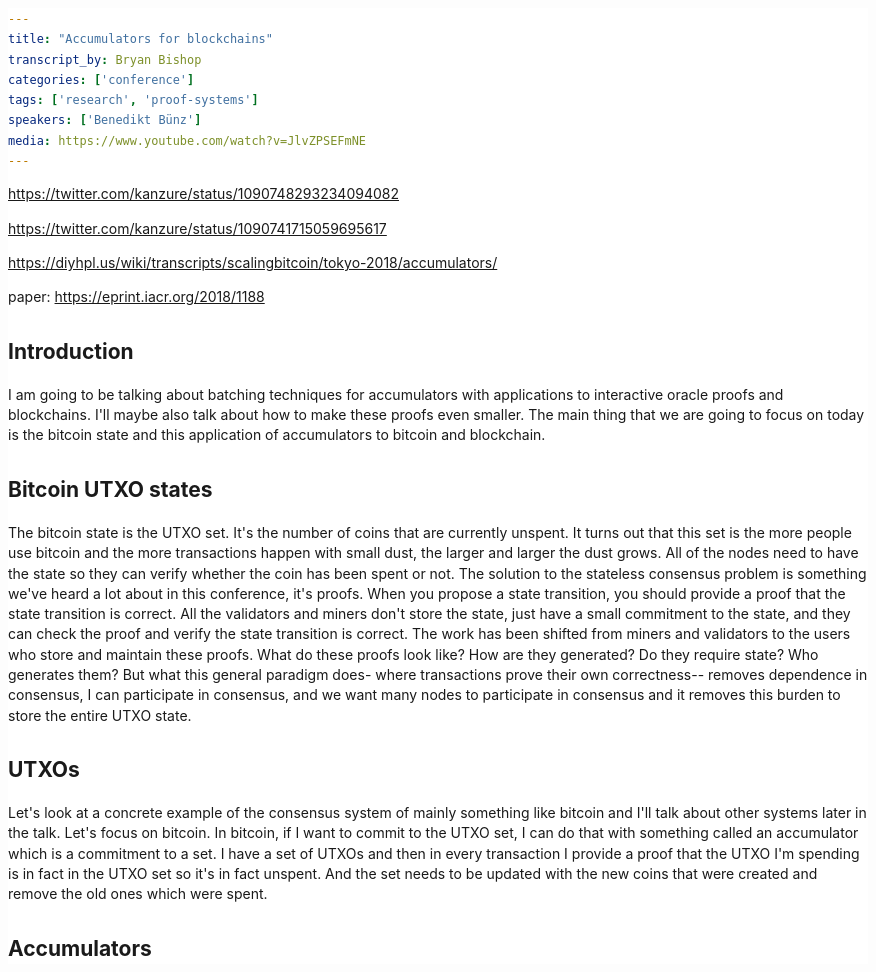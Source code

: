 ```yaml
---
title: "Accumulators for blockchains"
transcript_by: Bryan Bishop
categories: ['conference']
tags: ['research', 'proof-systems']
speakers: ['Benedikt Bünz']
media: https://www.youtube.com/watch?v=JlvZPSEFmNE
---
```

<https://twitter.com/kanzure/status/1090748293234094082>

<https://twitter.com/kanzure/status/1090741715059695617>

<https://diyhpl.us/wiki/transcripts/scalingbitcoin/tokyo-2018/accumulators/>

paper: <https://eprint.iacr.org/2018/1188>

## Introduction

I am going to be talking about batching techniques for accumulators with applications to interactive oracle proofs and blockchains. I'll maybe also talk about how to make these proofs even smaller. The main thing that we are going to focus on today is the bitcoin state and this application of accumulators to bitcoin and blockchain.

## Bitcoin UTXO states

The bitcoin state is the UTXO set. It's the number of coins that are currently unspent. It turns out that this set is the more people use bitcoin and the more transactions happen with small dust, the larger and larger the dust grows. All of the nodes need to have the state so they can verify whether the coin has been spent or not. The solution to the stateless consensus problem is something we've heard a lot about in this conference, it's proofs. When you propose a state transition, you should provide a proof that the state transition is correct. All the validators and miners don't store the state, just have a small commitment to the state, and they can check the proof and verify the state transition is correct. The work has been shifted from miners and validators to the users who store and maintain these proofs. What do these proofs look like? How are they generated? Do they require state? Who generates them? But what this general paradigm does- where transactions prove their own correctness-- removes dependence in consensus, I can participate in consensus, and we want many nodes to participate in consensus and it removes this burden to store the entire UTXO state.

## UTXOs

Let's look at a concrete example of the consensus system of mainly something like bitcoin and I'll talk about other systems later in the talk. Let's focus on bitcoin. In bitcoin, if I want to commit to the UTXO set, I can do that with something called an accumulator which is a commitment to a set. I have a set of UTXOs and then in every transaction I provide a proof that the UTXO I'm spending is in fact in the UTXO set so it's in fact unspent. And the set needs to be updated with the new coins that were created and remove the old ones which were spent.

## Accumulators
